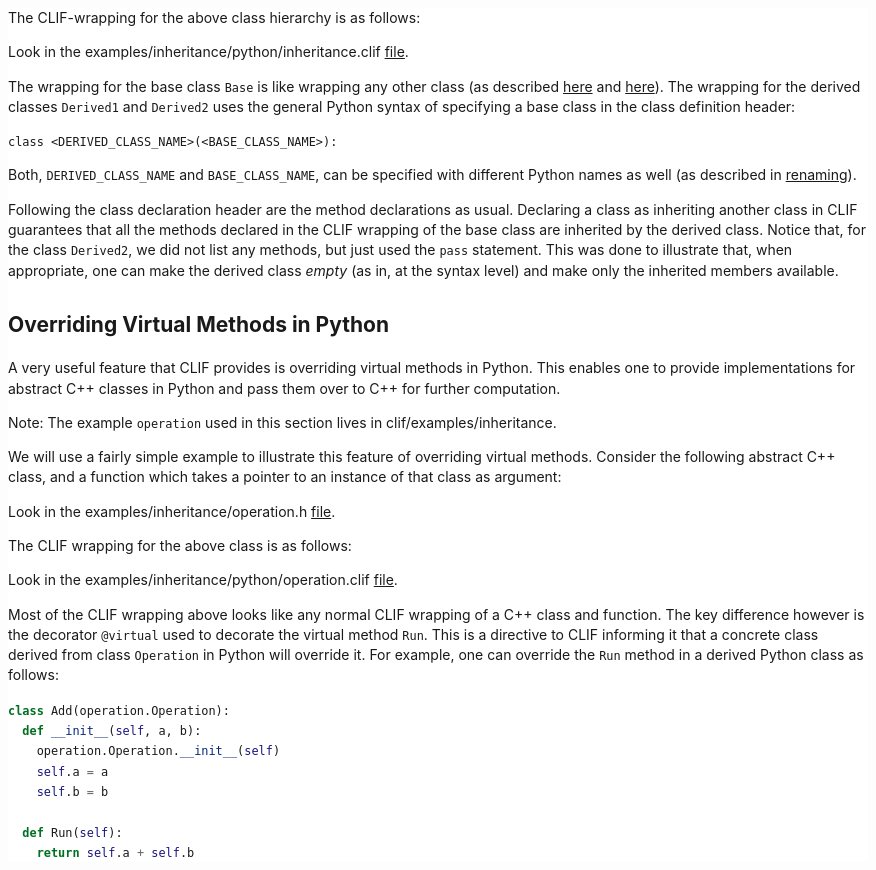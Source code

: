 The CLIF-wrapping for the above class hierarchy is as follows:

Look in the examples/inheritance/python/inheritance.clif [file](../../examples/inheritance/python/inheritance.clif).

The wrapping for the base class `Base` is like wrapping any other class (as
described [here][wrappod] and [here][wrapmethod]). The wrapping for the
derived classes `Derived1` and `Derived2` uses the general Python syntax of
specifying a base class in the class definition header:

```
class <DERIVED_CLASS_NAME>(<BASE_CLASS_NAME>):
```

Both, `DERIVED_CLASS_NAME` and `BASE_CLASS_NAME`, can be specified with
different Python names as well (as described in [renaming][renaming]).

Following the class declaration header are the method declarations as usual.
Declaring a class as inheriting another class in CLIF guarantees that all the
methods declared in the CLIF wrapping of the base class are inherited by the
derived class. Notice that, for the class `Derived2`, we did not list any
methods, but just used the `pass` statement. This was done to illustrate that,
when appropriate, one can make the derived class _empty_ (as in, at the syntax
level) and make only the inherited members available.

## Overriding Virtual Methods in Python

A very useful feature that CLIF provides is overriding virtual methods in
Python. This enables one to provide implementations for abstract C++ classes in
Python and pass them over to C++ for further computation.

Note: The example `operation` used in this section lives in
clif/examples/inheritance.

We will use a fairly simple example to illustrate this feature of overriding
virtual methods. Consider the following abstract C++ class, and a function which
takes a pointer to an instance of that class as argument:

Look in the examples/inheritance/operation.h [file](../../examples/inheritance/operation.h).

The CLIF wrapping for the above class is as follows:

Look in the examples/inheritance/python/operation.clif [file](../../examples/inheritance/python/operation.clif).

Most of the CLIF wrapping above looks like any normal CLIF wrapping of a C++
class and function. The key difference however is the decorator `@virtual` used
to decorate the virtual method `Run`. This is a directive to CLIF informing it
that a concrete class derived from class `Operation` in Python will override it.
For example, one can override the `Run` method in a derived Python class as
follows:

```python
class Add(operation.Operation):
  def __init__(self, a, b):
    operation.Operation.__init__(self)
    self.a = a
    self.b = b

  def Run(self):
    return self.a + self.b
```


[wrappod]: #wrapping_pod_data_types
[wrapmethod]: #wrapping_methods
[specialmethods]: #wrapping_c_methods_into_special_methods_in_python
[unproperty]: #unproperty_exposing_c_fields_via_settersgetters_in_python
[renaming]: #renaming_a_c_api_for_use_in_python
[protos]: #Wrapping_Protocol_Buffers
[naming_rules]: #Naming_Rules_in_Clif_Files
[^1]: "plain old data", i.e. [passive data